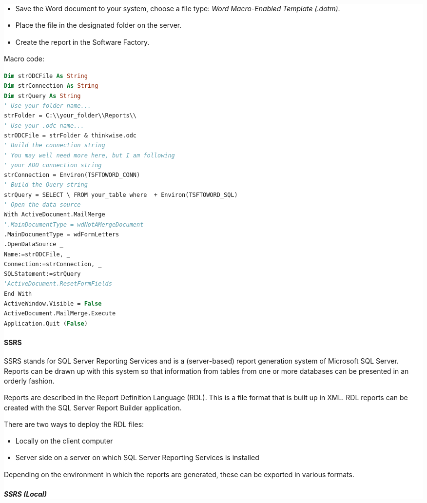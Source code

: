 - Save the Word document to your system, choose a file type: *Word Macro-Enabled Template (.dotm)*.

- Place the file in the designated folder on the server.

- Create the report in the Software Factory.

Macro code:

```vb
Dim strODCFile As String
Dim strConnection As String
Dim strQuery As String
' Use your folder name...
strFolder = C:\\your_folder\\Reports\\
' Use your .odc name...
strODCFile = strFolder & thinkwise.odc
' Build the connection string
' You may well need more here, but I am following
' your ADO connection string
strConnection = Environ(TSFTOWORD_CONN)
' Build the Query string
strQuery = SELECT \ FROM your_table where  + Environ(TSFTOWORD_SQL)
' Open the data source
With ActiveDocument.MailMerge
'.MainDocumentType = wdNotAMergeDocument
.MainDocumentType = wdFormLetters
.OpenDataSource _
Name:=strODCFile, _
Connection:=strConnection, _
SQLStatement:=strQuery
'ActiveDocument.ResetFormFields
End With
ActiveWindow.Visible = False
ActiveDocument.MailMerge.Execute
Application.Quit (False)
```

#### SSRS

SSRS stands for SQL Server Reporting Services and is a (server-based) report generation system of Microsoft SQL Server. Reports can be drawn up with this system so that information from tables from one or more databases can be presented in an orderly fashion.

Reports are described in the Report Definition Language (RDL). This is a file format that is built up in XML. RDL reports can be created with the SQL Server Report Builder application.

There are two ways to deploy the RDL files:

- Locally on the client computer

- Server side on a server on which SQL Server Reporting Services is installed

Depending on the environment in which the reports are generated, these can be exported in various formats.

##### SSRS (Local)
